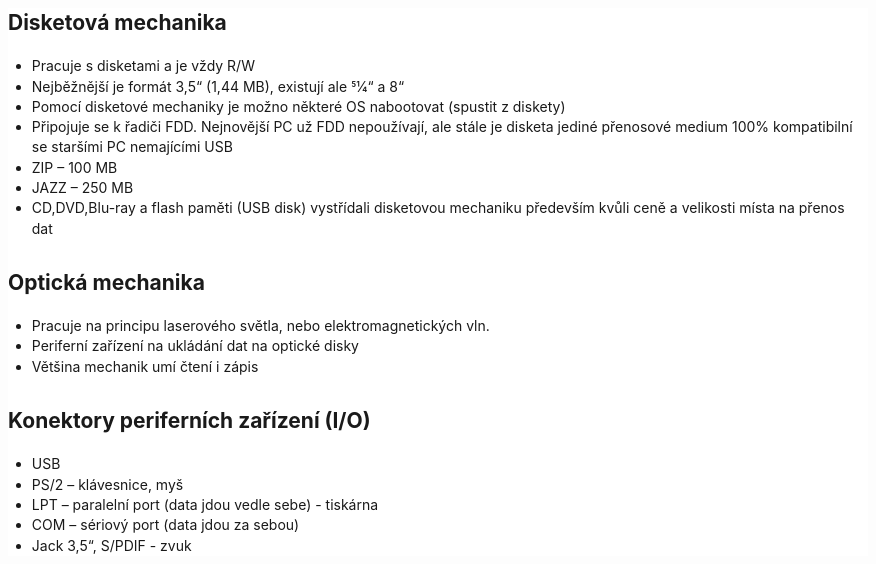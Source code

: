 ## Disketová mechanika
* Pracuje s disketami a je vždy R/W
* Nejběžnější je formát 3,5“ (1,44 MB), existují ale 51⁄4“ a 8“
* Pomocí disketové mechaniky je možno některé OS nabootovat (spustit z diskety)
* Připojuje se k řadiči FDD. Nejnovější PC už FDD nepoužívají, ale stále je disketa jediné přenosové medium 100% kompatibilní se staršími PC nemajícími USB
* ZIP – 100 MB
* JAZZ – 250 MB
* CD,DVD,Blu-ray a flash paměti (USB disk) vystřídali disketovou mechaniku především kvůli ceně a velikosti místa na přenos dat

## Optická mechanika
* Pracuje na principu laserového světla, nebo elektromagnetických vln.
* Periferní zařízení na ukládání dat na optické disky
* Většina mechanik umí čtení i zápis

## Konektory periferních zařízení (I/O)
* USB
* PS/2 – klávesnice, myš
* LPT – paralelní port (data jdou vedle sebe) - tiskárna 
* COM – sériový port (data jdou za sebou)
* Jack 3,5“, S/PDIF - zvuk
